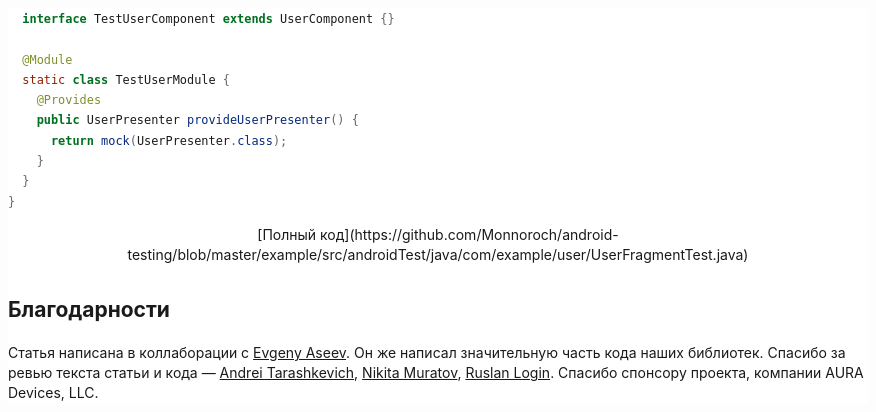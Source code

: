 ```java
  interface TestUserComponent extends UserComponent {}

  @Module
  static class TestUserModule {
    @Provides
    public UserPresenter provideUserPresenter() {
      return mock(UserPresenter.class);
    }
  }
}
```
<center>[Полный код](https://github.com/Monnoroch/android-testing/blob/master/example/src/androidTest/java/com/example/user/UserFragmentTest.java)</center>

## Благодарности
Статья написана в коллаборации с [Evgeny Aseev](https://github.com/AseevEIDev). Он же написал значительную часть кода наших библиотек. Спасибо за ревью текста статьи и кода — [Andrei Tarashkevich](https://github.com/andrewtar), [Nikita Muratov](https://github.com/GeniyX), [Ruslan Login](https://www.linkedin.com/in/ruslan-login-68bb2676/). Спасибо спонсору проекта, компании AURA Devices, LLC.

